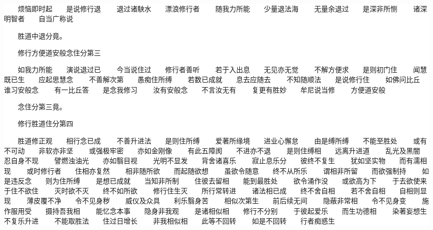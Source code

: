 　　烦恼即时起　　是说修行退
　　退过诸駚水　　漂浪修行者
　　随我力所能　　少量退法海
　　无量余退过　　是深非所恻
　　诸深明智者　　自当广称说

　　胜道中退分竟。

　　修行方便道安般念住分第三

　　如我力所能　　演说退过已
　　今当说住过　　修行者善听
　　若于入出息　　无见亦无觉
　　不解方便求　　是则初门住
　　闻慧既已生　　应起思慧念
　　不善解次第　　愚痴住所缚
　　若数已成就　　息去应随去
　　不知随顺法　　是说修行住
　　如佛问比丘　　谁习安般念
　　有一比丘答　　是念我修习
　　汝有安般念　　不言汝无有
　　复更有胜妙　　牟尼说当修
　　方便道安般

　　念住分第三竟。

　　修行胜道住分第四

　　胜道修正观　　相行念已成
　　不善升进法　　是则住所缚
　　爱著所缘境　　进业心懈怠
　　由是缚所缚　　不能至胜处
　　或有不可动　　非软亦非坚
　　或强极牢密　　亦如金刚像
　　有此五障阂　　不进亦不退
　　是则住缚相　　远离升进道
　　乱光及黑闇　　忍自身不现
　　譬燃浊油光　　亦如翳目视
　　光明不显发　　背舍诸喜乐
　　寂止息乐分　　彼终不复生
　　犹如坚实物　　而有濡相现
　　或时修行者　　住相亦复然
　　相非随所欲　　而起随欲想
　　虽欲令随意　　终不从所乐
　　谓相非所留　　而欲强制持
　　如是违反念　　则为住所缚
　　是想已成就　　当知非所制
　　住彼去留相　　能到最胜处
　　欲令涌作没　　或欲高为下
　　于去欲使来　　于住不欲住
　　灭时欲不灭　　终不如所欲
　　修行住生灭　　所行常转进
　　诸法相已成　　终不舍自相
　　若不舍自相　　自相则显现
　　薄皮覆不净　　令不见身秽
　　威仪及众具　　利乐翳身苦
　　相似次第生　　前后续无间
　　隐蔽非常相　　令不见身变
　　施作服用受　　摄持吾我相
　　能忆念本事　　隐身非我观
　　是诸相似相　　修行不分别
　　于彼起爱乐　　而生功德相
　　染著妄想生　　不复乐升进
　　不能取胜法　　住过日增长
　　非我相似相　　此等不回转
　　如是不回转　　行者痴惑生